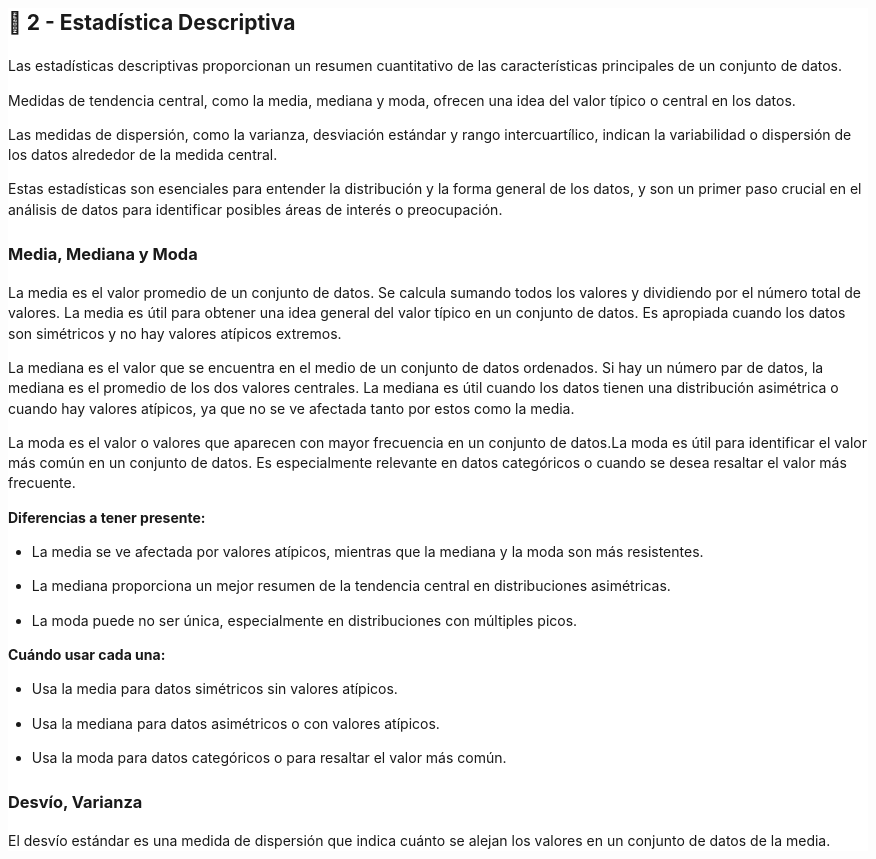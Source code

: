 ## 💾 2 -  Estadística Descriptiva

Las estadísticas descriptivas proporcionan un resumen cuantitativo de las características principales de un conjunto de datos.

Medidas de tendencia central, como la media, mediana y moda, ofrecen una idea del valor típico o central en los datos.

Las medidas de dispersión, como la varianza, desviación estándar y rango intercuartílico, indican la variabilidad o dispersión de los datos alrededor de
la medida central.

Estas estadísticas son esenciales para entender la distribución y la forma general de los datos, y son un primer paso crucial en el análisis de datos para
identificar posibles áreas de interés o preocupación.

### Media, Mediana y Moda

La media es el valor promedio de un conjunto de datos. Se calcula sumando todos los valores y dividiendo por el número total de valores. La media es útil
para obtener una idea general del valor típico en un conjunto de datos. Es apropiada cuando los datos son simétricos y no hay valores atípicos
extremos.

La mediana es el valor que se encuentra en el medio de un conjunto de datos ordenados. Si hay un número par de datos, la mediana es el promedio
de los dos valores centrales. La mediana es útil cuando los datos tienen una distribución asimétrica o cuando hay valores atípicos, ya que no se ve
afectada tanto por estos como la media.

La moda es el valor o valores que aparecen con mayor frecuencia en un conjunto de datos.La moda es útil para identificar el valor más común en un
conjunto de datos. Es especialmente relevante en datos categóricos o cuando se desea resaltar el valor más frecuente.

**Diferencias a tener presente:**

- La media se ve afectada por valores atípicos, mientras que la mediana y la moda son más resistentes.

- La mediana proporciona un mejor resumen de la tendencia central en distribuciones asimétricas.

- La moda puede no ser única, especialmente en distribuciones con múltiples picos.

**Cuándo usar cada una:**

- Usa la media para datos simétricos sin valores atípicos.

- Usa la mediana para datos asimétricos o con valores atípicos.

- Usa la moda para datos categóricos o para resaltar el valor más común.

### Desvío, Varianza

El desvío estándar es una medida de dispersión que indica cuánto se alejan los valores en un conjunto de datos de la media.
